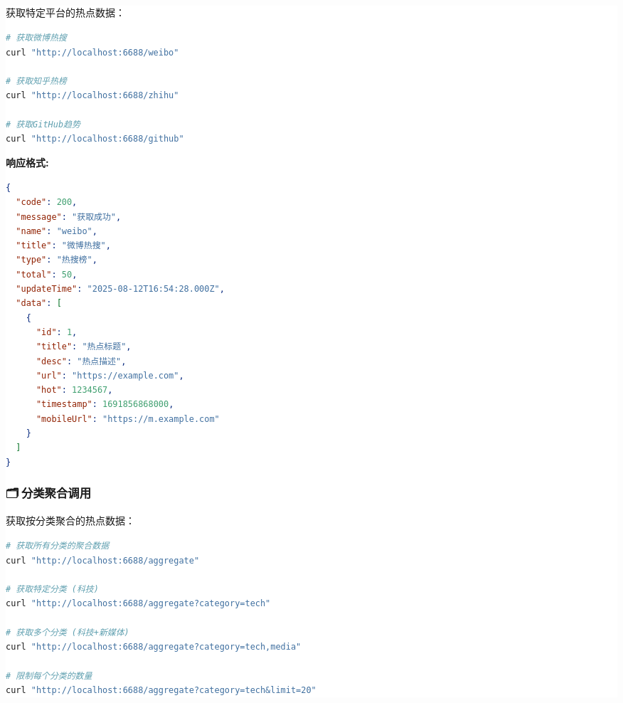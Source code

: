 获取特定平台的热点数据：

```bash
# 获取微博热搜
curl "http://localhost:6688/weibo"

# 获取知乎热榜
curl "http://localhost:6688/zhihu"

# 获取GitHub趋势
curl "http://localhost:6688/github"
```

**响应格式:**
```json
{
  "code": 200,
  "message": "获取成功",
  "name": "weibo",
  "title": "微博热搜",
  "type": "热搜榜",
  "total": 50,
  "updateTime": "2025-08-12T16:54:28.000Z",
  "data": [
    {
      "id": 1,
      "title": "热点标题",
      "desc": "热点描述",
      "url": "https://example.com",
      "hot": 1234567,
      "timestamp": 1691856868000,
      "mobileUrl": "https://m.example.com"
    }
  ]
}
```

### 🗂️ 分类聚合调用

获取按分类聚合的热点数据：

```bash
# 获取所有分类的聚合数据
curl "http://localhost:6688/aggregate"

# 获取特定分类 (科技)
curl "http://localhost:6688/aggregate?category=tech"

# 获取多个分类 (科技+新媒体)
curl "http://localhost:6688/aggregate?category=tech,media"

# 限制每个分类的数量
curl "http://localhost:6688/aggregate?category=tech&limit=20"
```
